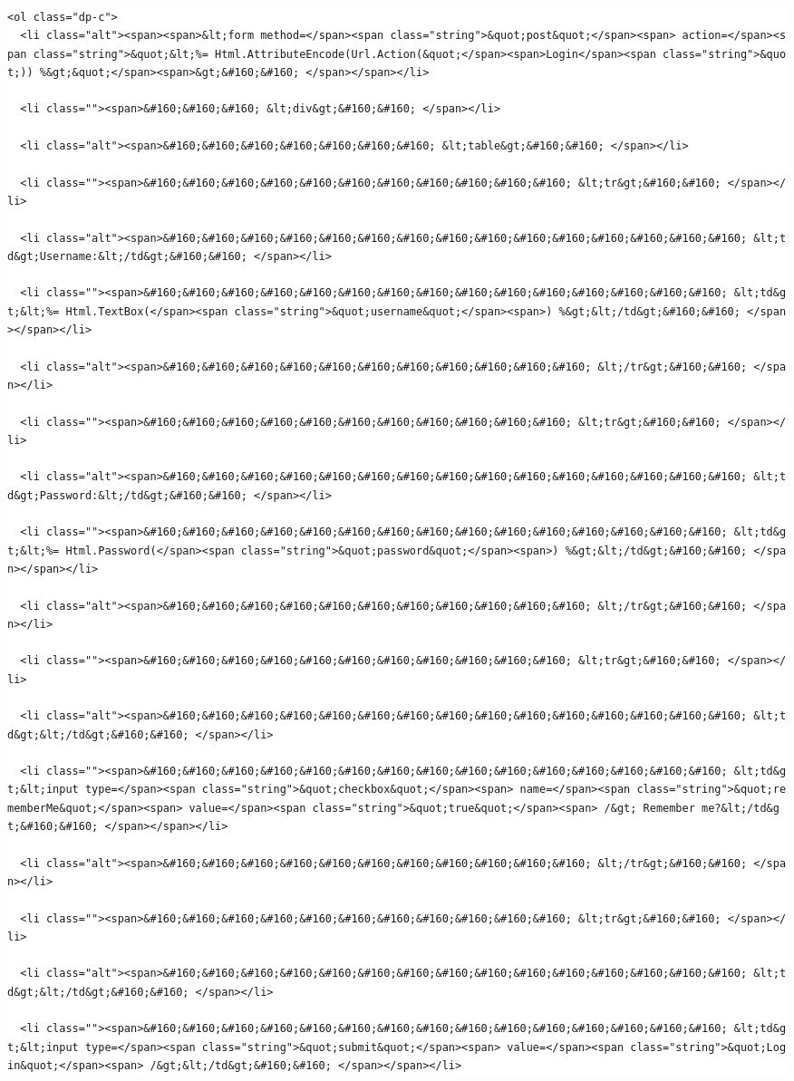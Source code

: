     <ol class="dp-c">
      <li class="alt"><span><span>&lt;form method=</span><span class="string">&quot;post&quot;</span><span> action=</span><span class="string">&quot;&lt;%= Html.AttributeEncode(Url.Action(&quot;</span><span>Login</span><span class="string">&quot;)) %&gt;&quot;</span><span>&gt;&#160;&#160; </span></span></li>

      <li class=""><span>&#160;&#160;&#160; &lt;div&gt;&#160;&#160; </span></li>

      <li class="alt"><span>&#160;&#160;&#160;&#160;&#160;&#160;&#160; &lt;table&gt;&#160;&#160; </span></li>

      <li class=""><span>&#160;&#160;&#160;&#160;&#160;&#160;&#160;&#160;&#160;&#160;&#160; &lt;tr&gt;&#160;&#160; </span></li>

      <li class="alt"><span>&#160;&#160;&#160;&#160;&#160;&#160;&#160;&#160;&#160;&#160;&#160;&#160;&#160;&#160;&#160; &lt;td&gt;Username:&lt;/td&gt;&#160;&#160; </span></li>

      <li class=""><span>&#160;&#160;&#160;&#160;&#160;&#160;&#160;&#160;&#160;&#160;&#160;&#160;&#160;&#160;&#160; &lt;td&gt;&lt;%= Html.TextBox(</span><span class="string">&quot;username&quot;</span><span>) %&gt;&lt;/td&gt;&#160;&#160; </span></span></li>

      <li class="alt"><span>&#160;&#160;&#160;&#160;&#160;&#160;&#160;&#160;&#160;&#160;&#160; &lt;/tr&gt;&#160;&#160; </span></li>

      <li class=""><span>&#160;&#160;&#160;&#160;&#160;&#160;&#160;&#160;&#160;&#160;&#160; &lt;tr&gt;&#160;&#160; </span></li>

      <li class="alt"><span>&#160;&#160;&#160;&#160;&#160;&#160;&#160;&#160;&#160;&#160;&#160;&#160;&#160;&#160;&#160; &lt;td&gt;Password:&lt;/td&gt;&#160;&#160; </span></li>

      <li class=""><span>&#160;&#160;&#160;&#160;&#160;&#160;&#160;&#160;&#160;&#160;&#160;&#160;&#160;&#160;&#160; &lt;td&gt;&lt;%= Html.Password(</span><span class="string">&quot;password&quot;</span><span>) %&gt;&lt;/td&gt;&#160;&#160; </span></span></li>

      <li class="alt"><span>&#160;&#160;&#160;&#160;&#160;&#160;&#160;&#160;&#160;&#160;&#160; &lt;/tr&gt;&#160;&#160; </span></li>

      <li class=""><span>&#160;&#160;&#160;&#160;&#160;&#160;&#160;&#160;&#160;&#160;&#160; &lt;tr&gt;&#160;&#160; </span></li>

      <li class="alt"><span>&#160;&#160;&#160;&#160;&#160;&#160;&#160;&#160;&#160;&#160;&#160;&#160;&#160;&#160;&#160; &lt;td&gt;&lt;/td&gt;&#160;&#160; </span></li>

      <li class=""><span>&#160;&#160;&#160;&#160;&#160;&#160;&#160;&#160;&#160;&#160;&#160;&#160;&#160;&#160;&#160; &lt;td&gt;&lt;input type=</span><span class="string">&quot;checkbox&quot;</span><span> name=</span><span class="string">&quot;rememberMe&quot;</span><span> value=</span><span class="string">&quot;true&quot;</span><span> /&gt; Remember me?&lt;/td&gt;&#160;&#160; </span></span></li>

      <li class="alt"><span>&#160;&#160;&#160;&#160;&#160;&#160;&#160;&#160;&#160;&#160;&#160; &lt;/tr&gt;&#160;&#160; </span></li>

      <li class=""><span>&#160;&#160;&#160;&#160;&#160;&#160;&#160;&#160;&#160;&#160;&#160; &lt;tr&gt;&#160;&#160; </span></li>

      <li class="alt"><span>&#160;&#160;&#160;&#160;&#160;&#160;&#160;&#160;&#160;&#160;&#160;&#160;&#160;&#160;&#160; &lt;td&gt;&lt;/td&gt;&#160;&#160; </span></li>

      <li class=""><span>&#160;&#160;&#160;&#160;&#160;&#160;&#160;&#160;&#160;&#160;&#160;&#160;&#160;&#160;&#160; &lt;td&gt;&lt;input type=</span><span class="string">&quot;submit&quot;</span><span> value=</span><span class="string">&quot;Login&quot;</span><span> /&gt;&lt;/td&gt;&#160;&#160; </span></span></li>
